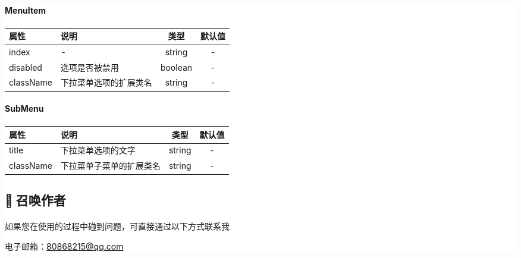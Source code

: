 #### MenuItem

| 属性      | 说明                   |  类型   | 默认值 |
| :-------- | :--------------------- | :-----: | :----: |
| index     | -                      | string  |   -    |
| disabled  | 选项是否被禁用         | boolean |   -    |
| className | 下拉菜单选项的扩展类名 | string  |   -    |

#### SubMenu

| 属性      | 说明                     |  类型  | 默认值 |
| :-------- | :----------------------- | :----: | :----: |
| title     | 下拉菜单选项的文字       | string |   -    |
| className | 下拉菜单子菜单的扩展类名 | string |   -    |

## 📧 召唤作者

如果您在使用的过程中碰到问题，可直接通过以下方式联系我

电子邮箱：80868215@qq.com
